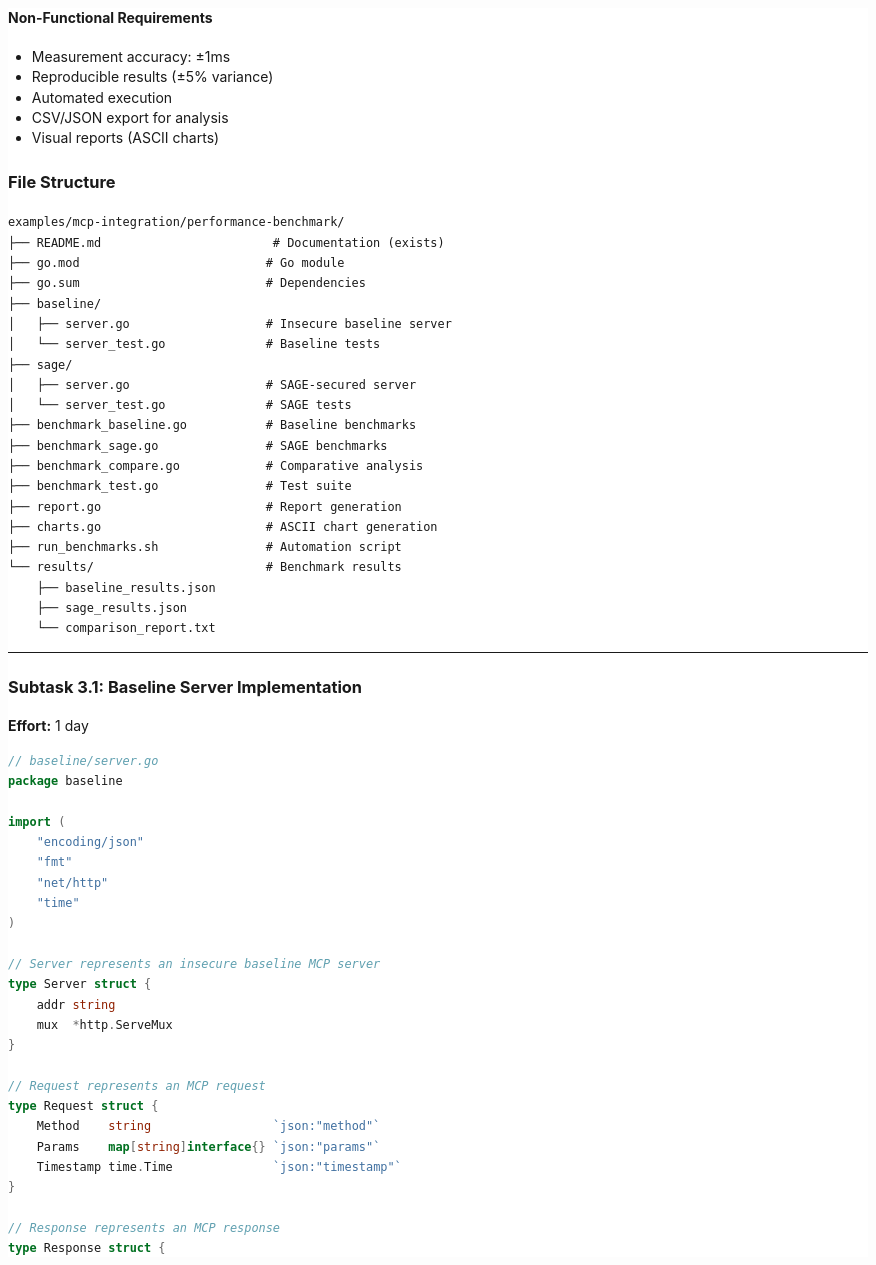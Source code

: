 #### Non-Functional Requirements
- Measurement accuracy: ±1ms
- Reproducible results (±5% variance)
- Automated execution
- CSV/JSON export for analysis
- Visual reports (ASCII charts)

### File Structure

```
examples/mcp-integration/performance-benchmark/
├── README.md                        # Documentation (exists)
├── go.mod                          # Go module
├── go.sum                          # Dependencies
├── baseline/
│   ├── server.go                   # Insecure baseline server
│   └── server_test.go              # Baseline tests
├── sage/
│   ├── server.go                   # SAGE-secured server
│   └── server_test.go              # SAGE tests
├── benchmark_baseline.go           # Baseline benchmarks
├── benchmark_sage.go               # SAGE benchmarks
├── benchmark_compare.go            # Comparative analysis
├── benchmark_test.go               # Test suite
├── report.go                       # Report generation
├── charts.go                       # ASCII chart generation
├── run_benchmarks.sh               # Automation script
└── results/                        # Benchmark results
    ├── baseline_results.json
    ├── sage_results.json
    └── comparison_report.txt
```

---

### Subtask 3.1: Baseline Server Implementation

**Effort:** 1 day

```go
// baseline/server.go
package baseline

import (
	"encoding/json"
	"fmt"
	"net/http"
	"time"
)

// Server represents an insecure baseline MCP server
type Server struct {
	addr string
	mux  *http.ServeMux
}

// Request represents an MCP request
type Request struct {
	Method    string                 `json:"method"`
	Params    map[string]interface{} `json:"params"`
	Timestamp time.Time              `json:"timestamp"`
}

// Response represents an MCP response
type Response struct {
```